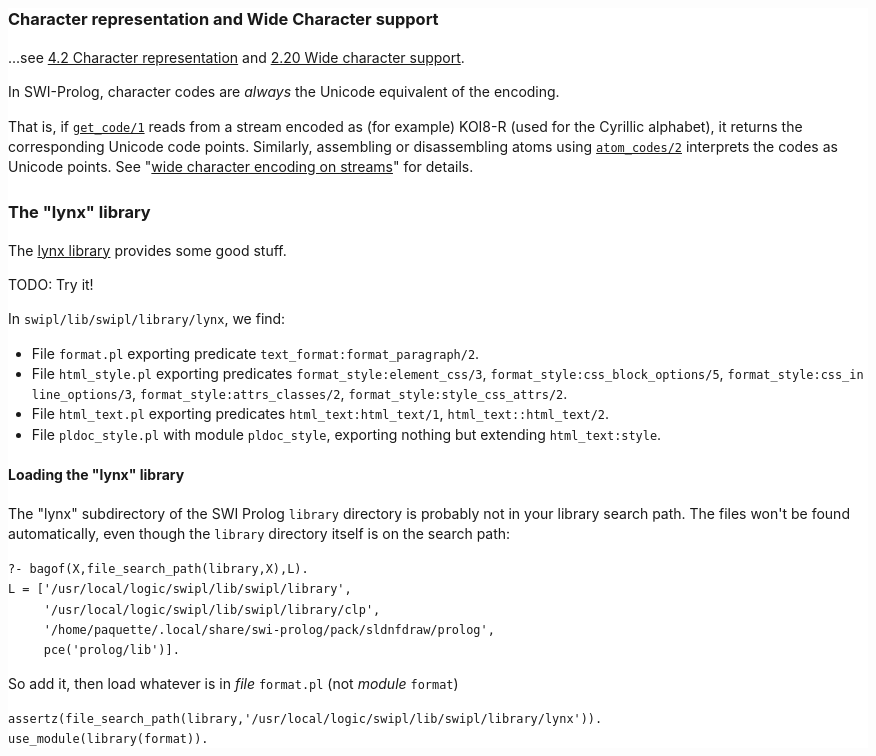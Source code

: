 ### Character representation and Wide Character support

...see [4.2 Character representation](https://eu.swi-prolog.org/pldoc/man?section=chars) and 
[2.20 Wide character support](https://eu.swi-prolog.org/pldoc/man?section=widechars).

In SWI-Prolog, character codes are *always* the Unicode equivalent of the encoding.

That is, if [`get_code/1`](https://eu.swi-prolog.org/pldoc/man?predicate=get_code/1) reads from a stream encoded as
(for example) KOI8-R (used for the Cyrillic alphabet), it returns the corresponding Unicode code points.
Similarly, assembling or disassembling atoms using 
[`atom_codes/2`](https://eu.swi-prolog.org/pldoc/doc_for?object=atom_codes/2)
interprets the codes as Unicode points. 
See "[wide character encoding on streams](https://eu.swi-prolog.org/pldoc/man?section=encoding)" for details.

### The "lynx" library

The [lynx library](https://www.swi-prolog.org/pldoc/doc/_SWI_/library/lynx/index.html) provides some good stuff.

TODO: Try it!

In `swipl/lib/swipl/library/lynx`, we find:

- File `format.pl` exporting predicate `text_format:format_paragraph/2`.
- File `html_style.pl` exporting predicates `format_style:element_css/3`,
`format_style:css_block_options/5`,
`format_style:css_inline_options/3`,
`format_style:attrs_classes/2`,
`format_style:style_css_attrs/2`.
- File `html_text.pl` exporting predicates `html_text:html_text/1`, `html_text::html_text/2`.
- File `pldoc_style.pl` with module `pldoc_style`, exporting nothing but extending `html_text:style`.

#### Loading the "lynx" library

The "lynx" subdirectory of the SWI Prolog `library` directory is probably not in your library search path. 
The files won't be found automatically, even though the `library` directory itself is on the search path:

````
?- bagof(X,file_search_path(library,X),L).
L = ['/usr/local/logic/swipl/lib/swipl/library',
     '/usr/local/logic/swipl/lib/swipl/library/clp',
     '/home/paquette/.local/share/swi-prolog/pack/sldnfdraw/prolog',
     pce('prolog/lib')].
````

So add it, then load whatever is in _file_ `format.pl` (not _module_ `format`)

````
assertz(file_search_path(library,'/usr/local/logic/swipl/lib/swipl/library/lynx')).
use_module(library(format)).
````
